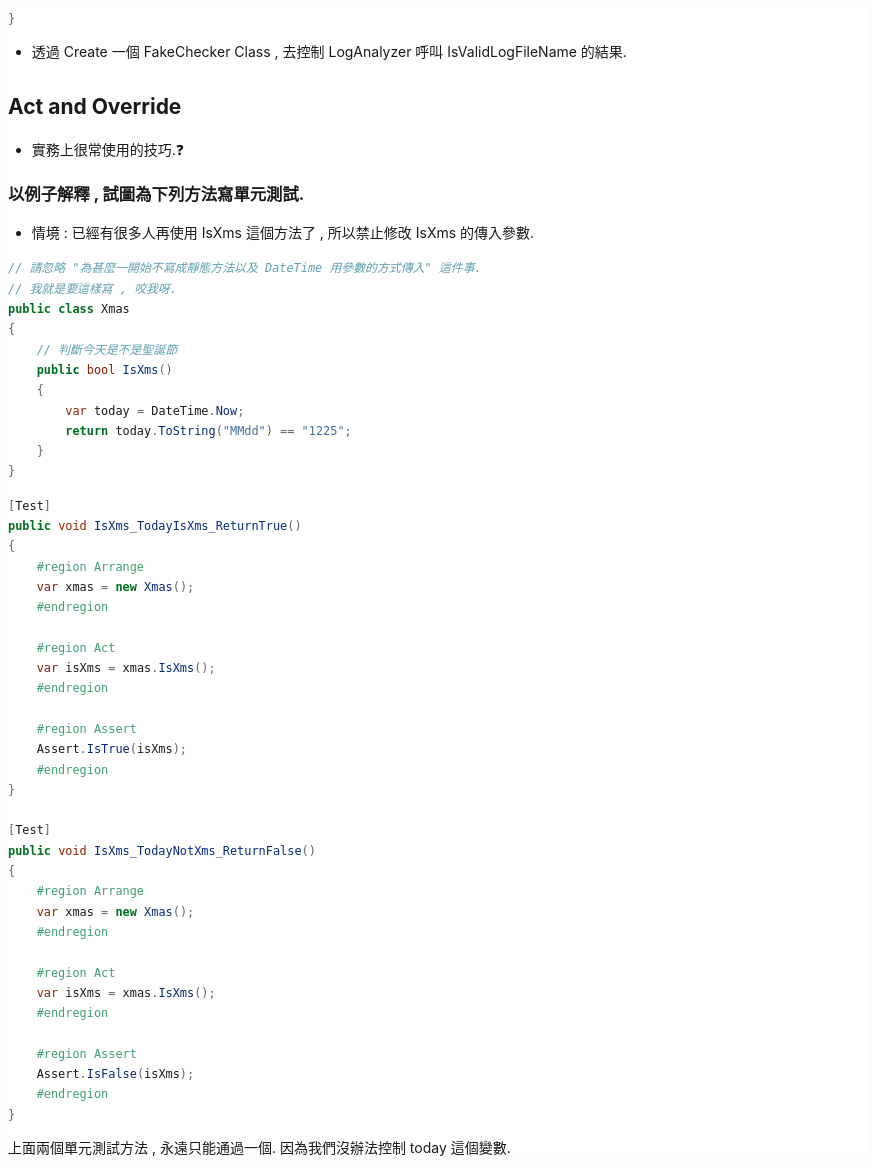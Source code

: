 ```C#
}
```
- 透過 Create 一個 FakeChecker Class , 去控制 LogAnalyzer 呼叫 IsValidLogFileName 的結果.

## Act and Override
- 實務上很常使用的技巧.:question: 
### 以例子解釋 , 試圖為下列方法寫單元測試.
- 情境 : 已經有很多人再使用 IsXms 這個方法了 , 所以禁止修改 IsXms 的傳入參數.
```C#
// 請忽略 "為甚麼一開始不寫成靜態方法以及 DateTime 用參數的方式傳入" 這件事.
// 我就是要這樣寫 , 咬我呀.
public class Xmas
{
    // 判斷今天是不是聖誕節
    public bool IsXms()
    {
        var today = DateTime.Now;
        return today.ToString("MMdd") == "1225";
    }
}
```

```C#
[Test]
public void IsXms_TodayIsXms_ReturnTrue()
{
    #region Arrange
    var xmas = new Xmas();
    #endregion

    #region Act
    var isXms = xmas.IsXms();
    #endregion

    #region Assert
    Assert.IsTrue(isXms);
    #endregion
}

[Test]
public void IsXms_TodayNotXms_ReturnFalse()
{
    #region Arrange
    var xmas = new Xmas();
    #endregion

    #region Act
    var isXms = xmas.IsXms();
    #endregion

    #region Assert
    Assert.IsFalse(isXms);
    #endregion
}
```
上面兩個單元測試方法 , 永遠只能通過一個. 因為我們沒辦法控制 today 這個變數.
